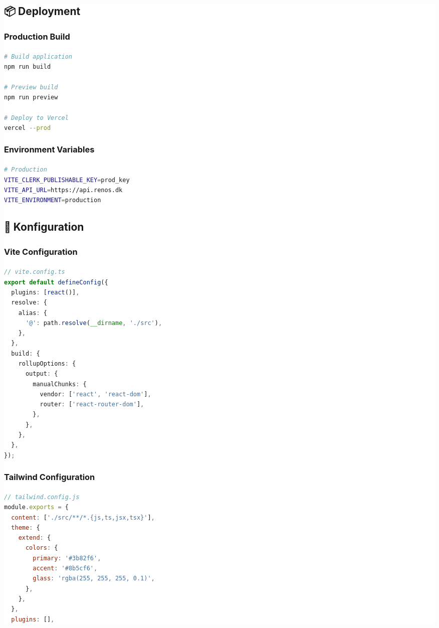 ## 📦 Deployment

### Production Build
```bash
# Build application
npm run build

# Preview build
npm run preview

# Deploy to Vercel
vercel --prod
```

### Environment Variables
```bash
# Production
VITE_CLERK_PUBLISHABLE_KEY=prod_key
VITE_API_URL=https://api.renos.dk
VITE_ENVIRONMENT=production
```

## 🔧 Konfiguration

### Vite Configuration
```typescript
// vite.config.ts
export default defineConfig({
  plugins: [react()],
  resolve: {
    alias: {
      '@': path.resolve(__dirname, './src'),
    },
  },
  build: {
    rollupOptions: {
      output: {
        manualChunks: {
          vendor: ['react', 'react-dom'],
          router: ['react-router-dom'],
        },
      },
    },
  },
});
```

### Tailwind Configuration
```javascript
// tailwind.config.js
module.exports = {
  content: ['./src/**/*.{js,ts,jsx,tsx}'],
  theme: {
    extend: {
      colors: {
        primary: '#3b82f6',
        accent: '#8b5cf6',
        glass: 'rgba(255, 255, 255, 0.1)',
      },
    },
  },
  plugins: [],
```